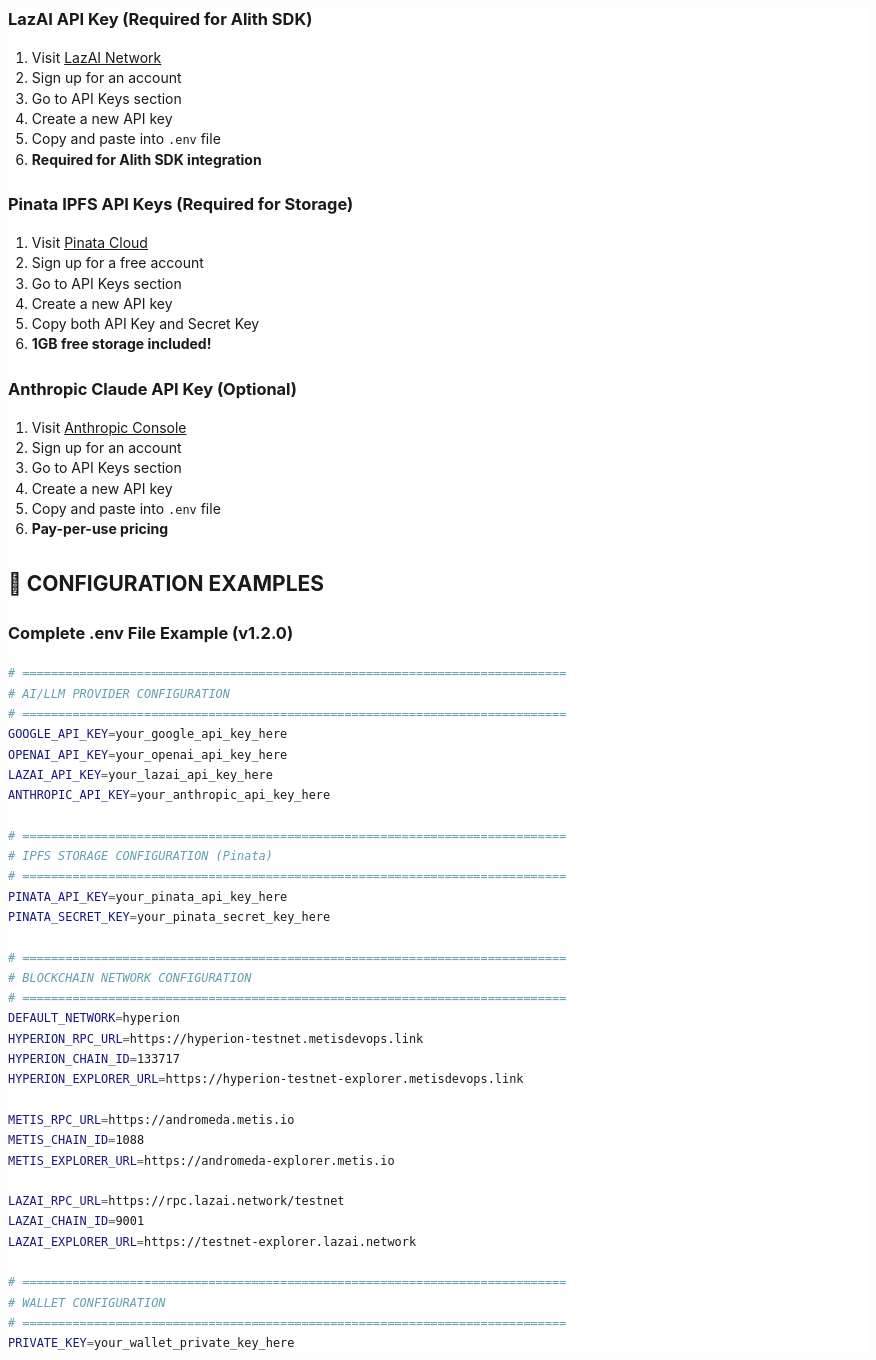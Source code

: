 ### **LazAI API Key (Required for Alith SDK)**
1. Visit [LazAI Network](https://lazai.network/)
2. Sign up for an account
3. Go to API Keys section
4. Create a new API key
5. Copy and paste into `.env` file
6. **Required for Alith SDK integration**

### **Pinata IPFS API Keys (Required for Storage)**
1. Visit [Pinata Cloud](https://app.pinata.cloud/)
2. Sign up for a free account
3. Go to API Keys section
4. Create a new API key
5. Copy both API Key and Secret Key
6. **1GB free storage included!**

### **Anthropic Claude API Key (Optional)**
1. Visit [Anthropic Console](https://console.anthropic.com/)
2. Sign up for an account
3. Go to API Keys section
4. Create a new API key
5. Copy and paste into `.env` file
6. **Pay-per-use pricing**

## 📝 **CONFIGURATION EXAMPLES**

### **Complete .env File Example (v1.2.0)**
```bash
# ============================================================================
# AI/LLM PROVIDER CONFIGURATION
# ============================================================================
GOOGLE_API_KEY=your_google_api_key_here
OPENAI_API_KEY=your_openai_api_key_here
LAZAI_API_KEY=your_lazai_api_key_here
ANTHROPIC_API_KEY=your_anthropic_api_key_here

# ============================================================================
# IPFS STORAGE CONFIGURATION (Pinata)
# ============================================================================
PINATA_API_KEY=your_pinata_api_key_here
PINATA_SECRET_KEY=your_pinata_secret_key_here

# ============================================================================
# BLOCKCHAIN NETWORK CONFIGURATION
# ============================================================================
DEFAULT_NETWORK=hyperion
HYPERION_RPC_URL=https://hyperion-testnet.metisdevops.link
HYPERION_CHAIN_ID=133717
HYPERION_EXPLORER_URL=https://hyperion-testnet-explorer.metisdevops.link

METIS_RPC_URL=https://andromeda.metis.io
METIS_CHAIN_ID=1088
METIS_EXPLORER_URL=https://andromeda-explorer.metis.io

LAZAI_RPC_URL=https://rpc.lazai.network/testnet
LAZAI_CHAIN_ID=9001
LAZAI_EXPLORER_URL=https://testnet-explorer.lazai.network

# ============================================================================
# WALLET CONFIGURATION
# ============================================================================
PRIVATE_KEY=your_wallet_private_key_here
```